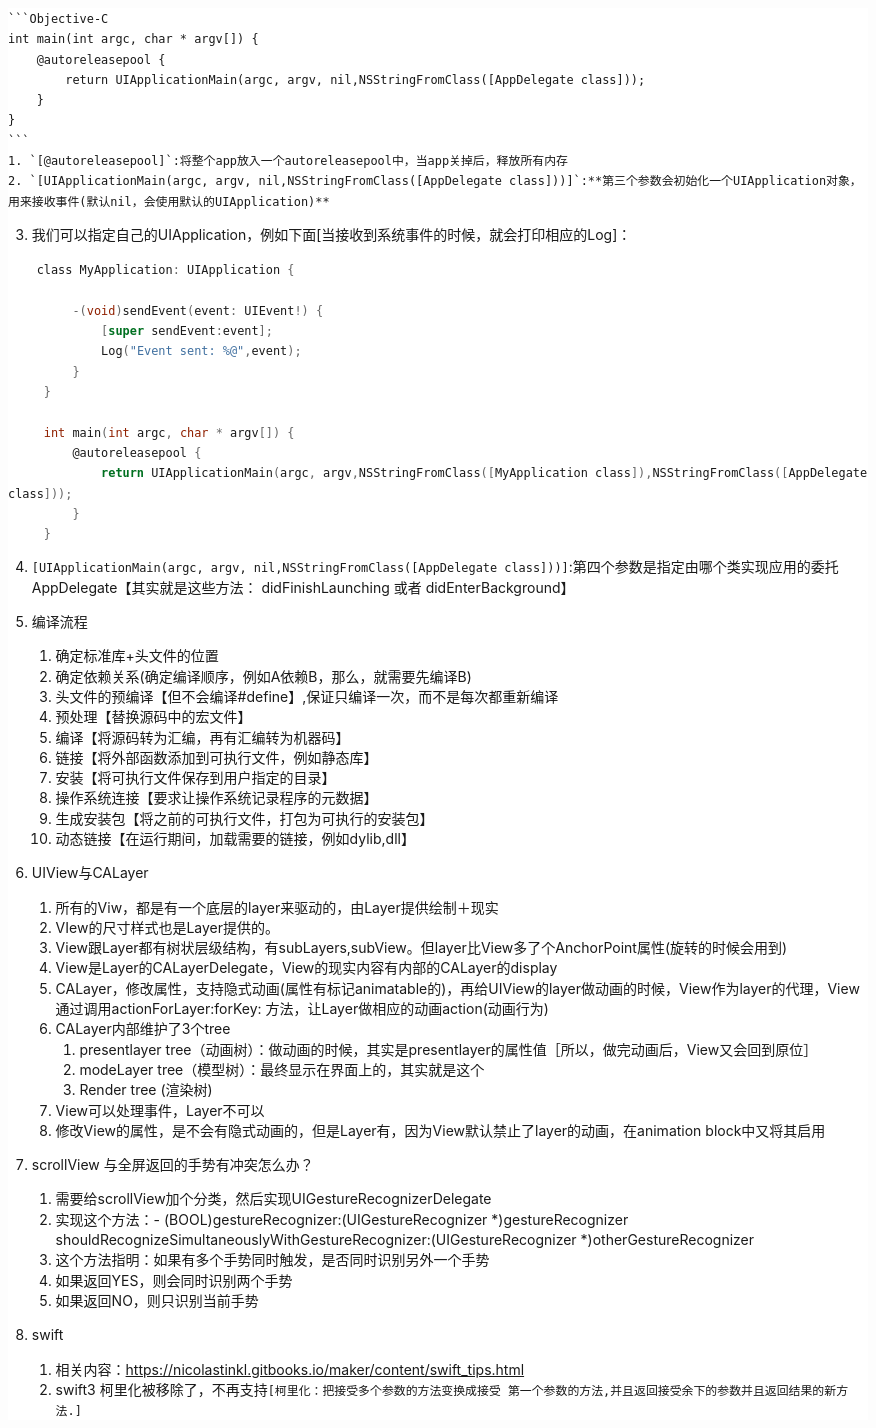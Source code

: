	```Objective-C
	int main(int argc, char * argv[]) {
    	@autoreleasepool {
            return UIApplicationMain(argc, argv, nil,NSStringFromClass([AppDelegate class]));
    	}
	}
	```
	1. `[@autoreleasepool]`:将整个app放入一个autoreleasepool中，当app关掉后，释放所有内存
	2. `[UIApplicationMain(argc, argv, nil,NSStringFromClass([AppDelegate class]))]`:**第三个参数会初始化一个UIApplication对象，用来接收事件(默认nil，会使用默认的UIApplication)**
   3. 我们可以指定自己的UIApplication，例如下面[当接收到系统事件的时候，就会打印相应的Log]：
   
   ```Objective-C
	   class MyApplication: UIApplication {
	   
			-(void)sendEvent(event: UIEvent!) {
	        	[super sendEvent:event];
	        	Log("Event sent: %@",event);
	    	}
		}
		
		int main(int argc, char * argv[]) {
	    	@autoreleasepool {
	            return UIApplicationMain(argc, argv,NSStringFromClass([MyApplication class]),NSStringFromClass([AppDelegate class]));
	    	}
		}
   ```
   4. `[UIApplicationMain(argc, argv, nil,NSStringFromClass([AppDelegate class]))]`:第四个参数是指定由哪个类实现应用的委托AppDelegate【其实就是这些方法： didFinishLaunching 或者 didEnterBackground】
   
23. 编译流程
	1. 确定标准库+头文件的位置
	2. 确定依赖关系(确定编译顺序，例如A依赖B，那么，就需要先编译B)
	3. 头文件的预编译【但不会编译#define】,保证只编译一次，而不是每次都重新编译
	4. 预处理【替换源码中的宏文件】
	5. 编译【将源码转为汇编，再有汇编转为机器码】
	6. 链接【将外部函数添加到可执行文件，例如静态库】
	7. 安装【将可执行文件保存到用户指定的目录】
	8. 操作系统连接【要求让操作系统记录程序的元数据】
	9. 生成安装包【将之前的可执行文件，打包为可执行的安装包】
	10. 动态链接【在运行期间，加载需要的链接，例如dylib,dll】
24. UIView与CALayer
	1. 所有的Viw，都是有一个底层的layer来驱动的，由Layer提供绘制＋现实
	2. VIew的尺寸样式也是Layer提供的。
	3. View跟Layer都有树状层级结构，有subLayers,subView。但layer比View多了个AnchorPoint属性(旋转的时候会用到)
	4. View是Layer的CALayerDelegate，View的现实内容有内部的CALayer的display
	5. CALayer，修改属性，支持隐式动画(属性有标记animatable的)，再给UIView的layer做动画的时候，View作为layer的代理，View通过调用actionForLayer:forKey: 方法，让Layer做相应的动画action(动画行为)
	6. CALayer内部维护了3个tree
		1. presentlayer tree（动画树）：做动画的时候，其实是presentlayer的属性值［所以，做完动画后，View又会回到原位］
		2. modeLayer tree（模型树）：最终显示在界面上的，其实就是这个
		3. Render tree (渲染树)
	7. View可以处理事件，Layer不可以
	8. 修改View的属性，是不会有隐式动画的，但是Layer有，因为View默认禁止了layer的动画，在animation block中又将其启用
23. scrollView 与全屏返回的手势有冲突怎么办？
	1. 需要给scrollView加个分类，然后实现UIGestureRecognizerDelegate
	2. 实现这个方法：- (BOOL)gestureRecognizer:(UIGestureRecognizer *)gestureRecognizer shouldRecognizeSimultaneouslyWithGestureRecognizer:(UIGestureRecognizer *)otherGestureRecognizer
	3. 这个方法指明：如果有多个手势同时触发，是否同时识别另外一个手势
	4. 如果返回YES，则会同时识别两个手势
	5. 如果返回NO，则只识别当前手势
24. swift
	1. 相关内容：https://nicolastinkl.gitbooks.io/maker/content/swift_tips.html 
	1. swift3 柯里化被移除了，不再支持`[柯里化：把接受多个参数的方法变换成接受 第一个参数的方法,并且返回接受余下的参数并且返回结果的新方法.]`